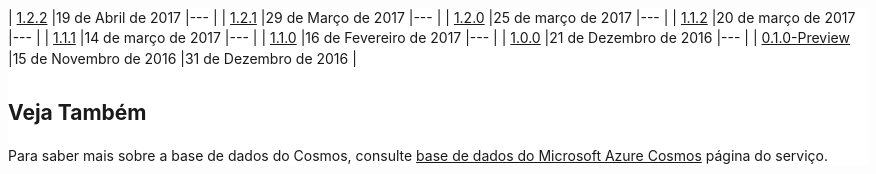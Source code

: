 | [1.2.2](#1.2.2) |19 de Abril de 2017 |--- |
| [1.2.1](#1.2.1) |29 de Março de 2017 |--- |
| [1.2.0](#1.2.0) |25 de março de 2017 |--- |
| [1.1.2](#1.1.2) |20 de março de 2017 |--- |
| [1.1.1](#1.1.1) |14 de março de 2017 |--- |
| [1.1.0](#1.1.0) |16 de Fevereiro de 2017 |--- |
| [1.0.0](#1.0.0) |21 de Dezembro de 2016 |--- |
| [0.1.0-Preview](#0.1.0-preview) |15 de Novembro de 2016 |31 de Dezembro de 2016 |

## <a name="see-also"></a>Veja Também
Para saber mais sobre a base de dados do Cosmos, consulte [base de dados do Microsoft Azure Cosmos](https://azure.microsoft.com/services/cosmos-db/) página do serviço. 

